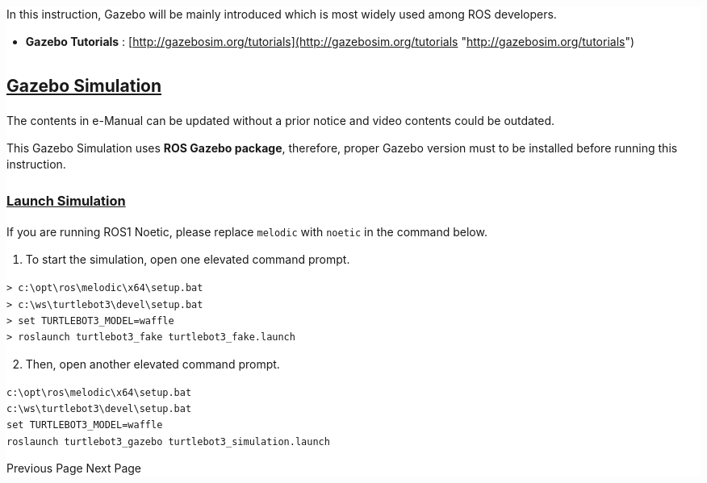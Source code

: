 In this instruction, Gazebo will be mainly introduced which is most widely used among ROS developers.

* **Gazebo Tutorials** : [http://gazebosim.org/tutorials](http://gazebosim.org/tutorials "http://gazebosim.org/tutorials")

## [Gazebo Simulation](#gazebo-simulation "#gazebo-simulation")

The contents in e-Manual can be updated without a prior notice and video contents could be outdated.

This Gazebo Simulation uses **ROS Gazebo package**, therefore, proper Gazebo version must to be installed before running this instruction.

### [Launch Simulation](#launch-simulation "#launch-simulation")

If you are running ROS1 Noetic, please replace `melodic` with `noetic` in the command below.

1. To start the simulation, open one elevated command prompt.

```
> c:\opt\ros\melodic\x64\setup.bat
> c:\ws\turtlebot3\devel\setup.bat
> set TURTLEBOT3_MODEL=waffle
> roslaunch turtlebot3_fake turtlebot3_fake.launch

```
2. Then, open another elevated command prompt.

```
c:\opt\ros\melodic\x64\setup.bat
c:\ws\turtlebot3\devel\setup.bat
set TURTLEBOT3_MODEL=waffle
roslaunch turtlebot3_gazebo turtlebot3_simulation.launch

```

 Previous Page
Next Page 

